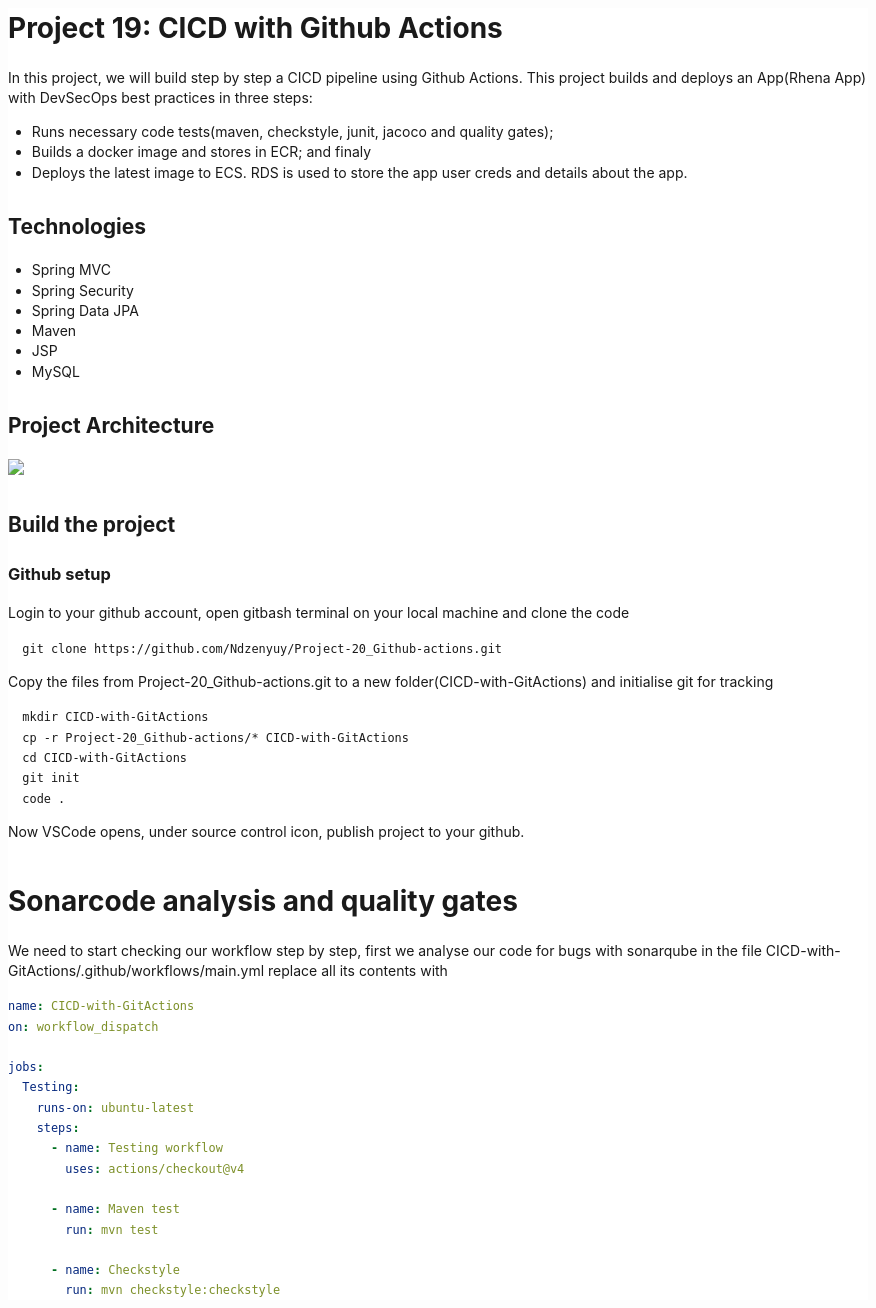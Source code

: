 # Project 19: CICD with Github Actions
In this project, we will build step by step a CICD pipeline using Github Actions. This project builds and deploys an App(Rhena App) with DevSecOps best practices in three steps: 
 - Runs necessary code tests(maven, checkstyle, junit, jacoco and quality gates);
 - Builds a docker image and stores in ECR; and finaly
 - Deploys the latest image to ECS. RDS is used to store the app user creds and details about the app.

## Technologies 
- Spring MVC
- Spring Security
- Spring Data JPA
- Maven
- JSP
- MySQL
## Project Architecture
![](https://github.com/Ndzenyuy/Project-20_Github-actions/blob/main/images/gitactions.jpg)

## Build the project
### Github setup
Login to your github account, open gitbash terminal on your local machine and clone the code
```git
  git clone https://github.com/Ndzenyuy/Project-20_Github-actions.git
```
Copy the files from Project-20_Github-actions.git to a new folder(CICD-with-GitActions) and initialise git for tracking
```git
  mkdir CICD-with-GitActions
  cp -r Project-20_Github-actions/* CICD-with-GitActions
  cd CICD-with-GitActions
  git init
  code .
```
Now VSCode opens, under source control icon, publish project to your github.

# Sonarcode analysis and quality gates
We need to start checking our workflow step by step, first we analyse our code for bugs with sonarqube
in the file CICD-with-GitActions/.github/workflows/main.yml replace all its contents with
```yml
name: CICD-with-GitActions
on: workflow_dispatch
  
jobs: 
  Testing:
    runs-on: ubuntu-latest
    steps:
      - name: Testing workflow
        uses: actions/checkout@v4

      - name: Maven test
        run: mvn test
      
      - name: Checkstyle
        run: mvn checkstyle:checkstyle
```